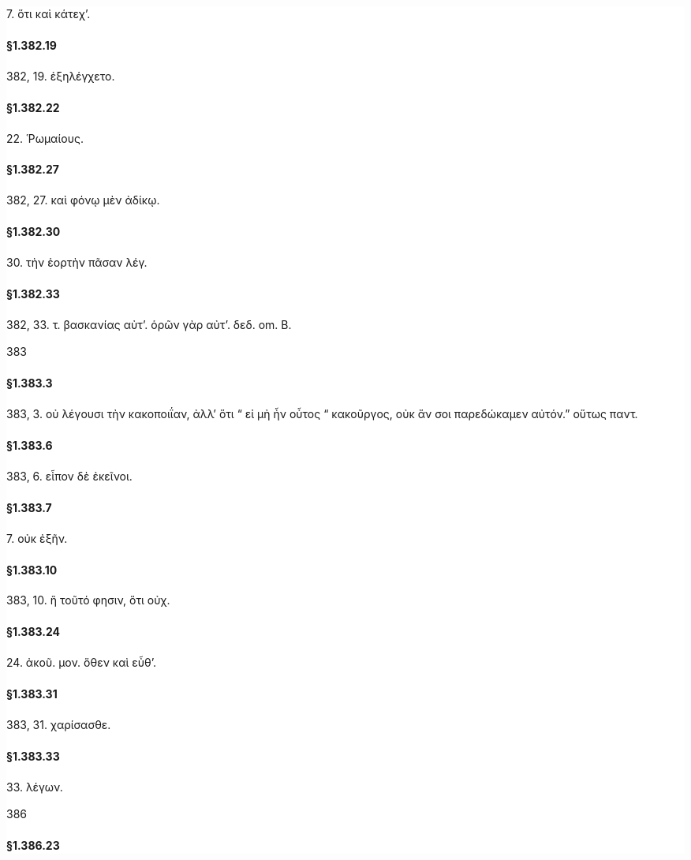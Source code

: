 <p>7. ὅτι καὶ κάτεχ’.</p>  

#### §1.382.19  

<p>382, 19. ἐξηλέγχετο. </p>  

#### §1.382.22  

<p>22. Ῥωμαίους.</p>  

#### §1.382.27  

<p>382, 27. καὶ φόνῳ μὲν ἀδίκῳ. </p>  

#### §1.382.30  

<p>30. τὴν ἑορτὴν πᾶσαν λέγ.</p>  

#### §1.382.33  

<p>382, 33. τ. βασκανίας αὐτ’. ὁρῶν γὰρ αὐτ’. δεδ. om. B.</p>
                            <lb n="15"/>  

383  

#### §1.383.3  

<p>383, 3. οὐ λέγουσι τὴν κακοποιΐαν, ἀλλ’ ὅτι “ εἰ μὴ ἦν οὗτος “
                                κακοῦργος, οὐκ ἄν σοι παρεδώκαμεν αὐτόν.” οὕτως παντ.</p>  

#### §1.383.6  

<p>383, 6. εἶπον δὲ ἐκεῖνοι. </p>  

#### §1.383.7  

<p>7. οὐκ ἐξῆν.</p>  

#### §1.383.10  

<p>383, 10. ἣ τοῦτό φησιν, ὅτι οὐχ. </p>  

#### §1.383.24  

<p>24. ἀκοῦ. μον. ὅθεν καὶ εὖθ’.</p>  

#### §1.383.31  

<p>383, 31. χαρίσασθε. </p>
                            <lb n="20"/>  

#### §1.383.33  

<p>33. λέγων.</p>  

386  

#### §1.386.23  

